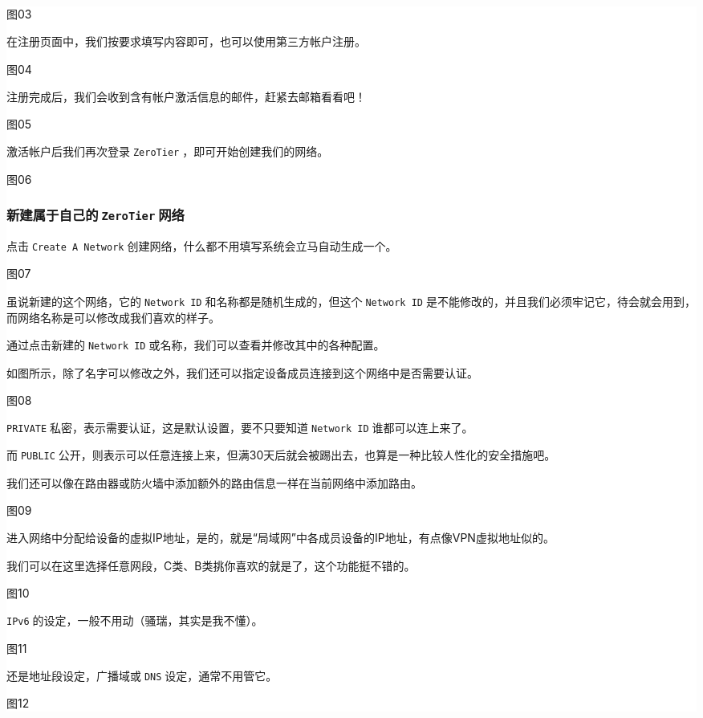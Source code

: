 图03



在注册页面中，我们按要求填写内容即可，也可以使用第三方帐户注册。

图04



注册完成后，我们会收到含有帐户激活信息的邮件，赶紧去邮箱看看吧！

图05



激活帐户后我们再次登录 `ZeroTier` ，即可开始创建我们的网络。

图06



### 新建属于自己的 `ZeroTier` 网络

点击 `Create A Network` 创建网络，什么都不用填写系统会立马自动生成一个。

图07



虽说新建的这个网络，它的 `Network ID` 和名称都是随机生成的，但这个 `Network ID` 是不能修改的，并且我们必须牢记它，待会就会用到，而网络名称是可以修改成我们喜欢的样子。

通过点击新建的 `Network ID` 或名称，我们可以查看并修改其中的各种配置。

如图所示，除了名字可以修改之外，我们还可以指定设备成员连接到这个网络中是否需要认证。

图08



`PRIVATE` 私密，表示需要认证，这是默认设置，要不只要知道 `Network ID` 谁都可以连上来了。

而 `PUBLIC` 公开，则表示可以任意连接上来，但满30天后就会被踢出去，也算是一种比较人性化的安全措施吧。



我们还可以像在路由器或防火墙中添加额外的路由信息一样在当前网络中添加路由。

图09



进入网络中分配给设备的虚拟IP地址，是的，就是“局域网”中各成员设备的IP地址，有点像VPN虚拟地址似的。

我们可以在这里选择任意网段，C类、B类挑你喜欢的就是了，这个功能挺不错的。

图10



`IPv6` 的设定，一般不用动（骚瑞，其实是我不懂）。

图11



还是地址段设定，广播域或 `DNS` 设定，通常不用管它。

图12

